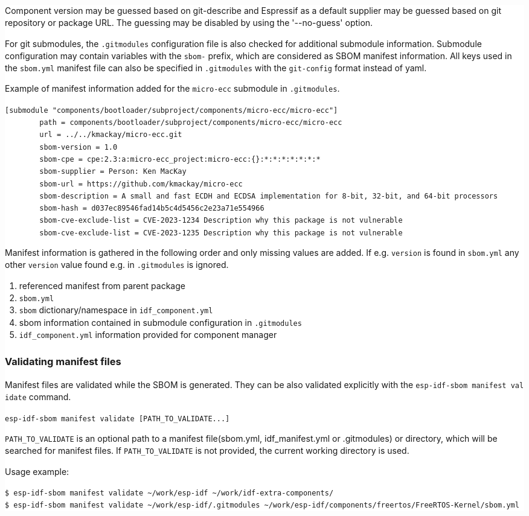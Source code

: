 Component version may be guessed based on git-describe and Espressif
as a default supplier may be guessed based on git repository or package URL. The guessing
may be disabled by using the '--no-guess' option.

For git submodules, the `.gitmodules` configuration file is also checked for additional submodule
information. Submodule configuration may contain variables with the `sbom-` prefix, which are considered as
SBOM manifest information. All keys used in the `sbom.yml` manifest file can also be specified in
`.gitmodules` with the `git-config` format instead of yaml.

Example of manifest information added for the `micro-ecc` submodule in `.gitmodules`.

    [submodule "components/bootloader/subproject/components/micro-ecc/micro-ecc"]
            path = components/bootloader/subproject/components/micro-ecc/micro-ecc
            url = ../../kmackay/micro-ecc.git
            sbom-version = 1.0
            sbom-cpe = cpe:2.3:a:micro-ecc_project:micro-ecc:{}:*:*:*:*:*:*:*
            sbom-supplier = Person: Ken MacKay
            sbom-url = https://github.com/kmackay/micro-ecc
            sbom-description = A small and fast ECDH and ECDSA implementation for 8-bit, 32-bit, and 64-bit processors
            sbom-hash = d037ec89546fad14b5c4d5456c2e23a71e554966
            sbom-cve-exclude-list = CVE-2023-1234 Description why this package is not vulnerable
            sbom-cve-exclude-list = CVE-2023-1235 Description why this package is not vulnerable


Manifest information is gathered in the following order and only missing
values are added. If e.g. `version` is found in `sbom.yml` any other
`version` value found e.g. in `.gitmodules` is ignored.

1. referenced manifest from parent package
2. `sbom.yml`
3. `sbom` dictionary/namespace in `idf_component.yml`
4. sbom information contained in submodule configuration in `.gitmodules`
5. `idf_component.yml` information provided for component manager


### Validating manifest files

Manifest files are validated while the SBOM is generated. They can be also validated explicitly
with the `esp-idf-sbom manifest validate` command.

    esp-idf-sbom manifest validate [PATH_TO_VALIDATE...]

`PATH_TO_VALIDATE` is an optional path to a manifest file(sbom.yml, idf_manifest.yml or .gitmodules) or
directory, which will be searched for manifest files. If `PATH_TO_VALIDATE` is not provided, the current
working directory is used.

Usage example:

    $ esp-idf-sbom manifest validate ~/work/esp-idf ~/work/idf-extra-components/
    $ esp-idf-sbom manifest validate ~/work/esp-idf/.gitmodules ~/work/esp-idf/components/freertos/FreeRTOS-Kernel/sbom.yml



[1]: https://en.wikipedia.org/wiki/Software_supply_chain
[2]: https://spdx.dev
[3]: https://docs.espressif.com/projects/esp-idf/en/latest
[4]: https://nvd.nist.gov
[5]: https://en.wikipedia.org/wiki/Common_Platform_Enumeration